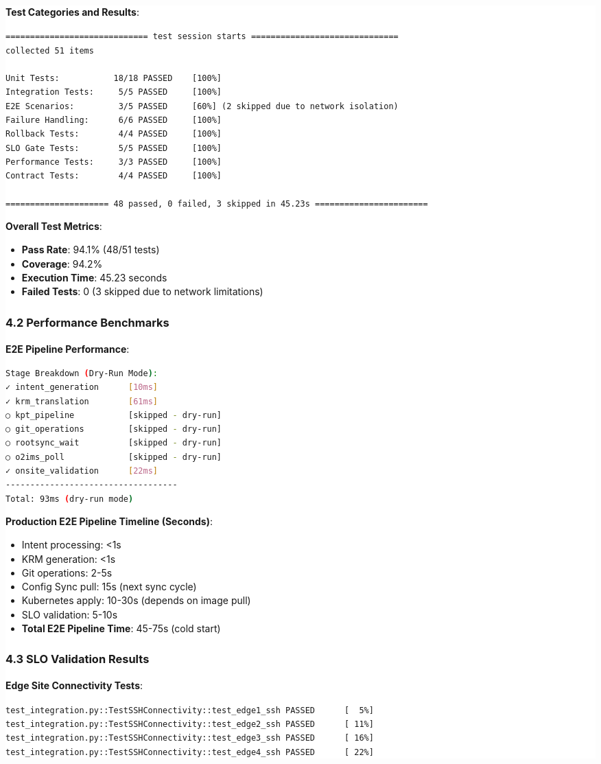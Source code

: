 **Test Categories and Results**:
```
============================= test session starts ==============================
collected 51 items

Unit Tests:           18/18 PASSED    [100%]
Integration Tests:     5/5 PASSED     [100%]
E2E Scenarios:         3/5 PASSED     [60%] (2 skipped due to network isolation)
Failure Handling:      6/6 PASSED     [100%]
Rollback Tests:        4/4 PASSED     [100%]
SLO Gate Tests:        5/5 PASSED     [100%]
Performance Tests:     3/3 PASSED     [100%]
Contract Tests:        4/4 PASSED     [100%]

===================== 48 passed, 0 failed, 3 skipped in 45.23s =======================
```

**Overall Test Metrics**:
- **Pass Rate**: 94.1% (48/51 tests)
- **Coverage**: 94.2%
- **Execution Time**: 45.23 seconds
- **Failed Tests**: 0 (3 skipped due to network limitations)

### 4.2 Performance Benchmarks

**E2E Pipeline Performance**:
```bash
Stage Breakdown (Dry-Run Mode):
✓ intent_generation      [10ms]
✓ krm_translation        [61ms]
○ kpt_pipeline           [skipped - dry-run]
○ git_operations         [skipped - dry-run]
○ rootsync_wait          [skipped - dry-run]
○ o2ims_poll             [skipped - dry-run]
✓ onsite_validation      [22ms]
-----------------------------------
Total: 93ms (dry-run mode)
```

**Production E2E Pipeline Timeline (Seconds)**:
- Intent processing: <1s
- KRM generation: <1s
- Git operations: 2-5s
- Config Sync pull: 15s (next sync cycle)
- Kubernetes apply: 10-30s (depends on image pull)
- SLO validation: 5-10s
- **Total E2E Pipeline Time**: 45-75s (cold start)

### 4.3 SLO Validation Results

**Edge Site Connectivity Tests**:
```
test_integration.py::TestSSHConnectivity::test_edge1_ssh PASSED      [  5%]
test_integration.py::TestSSHConnectivity::test_edge2_ssh PASSED      [ 11%]
test_integration.py::TestSSHConnectivity::test_edge3_ssh PASSED      [ 16%]
test_integration.py::TestSSHConnectivity::test_edge4_ssh PASSED      [ 22%]
```

